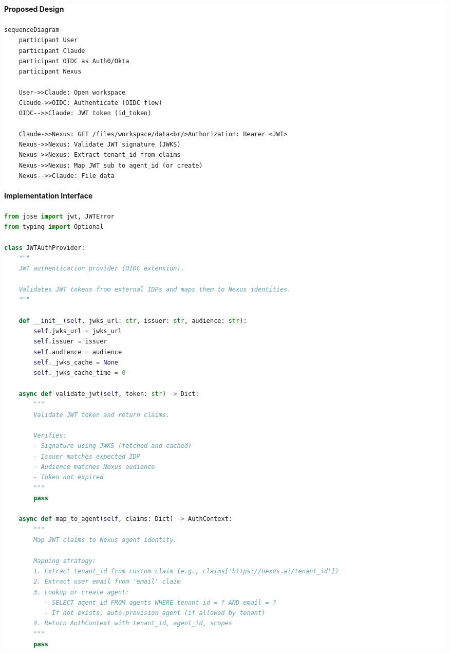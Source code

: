 #### Proposed Design

```mermaid
sequenceDiagram
    participant User
    participant Claude
    participant OIDC as Auth0/Okta
    participant Nexus

    User->>Claude: Open workspace
    Claude->>OIDC: Authenticate (OIDC flow)
    OIDC-->>Claude: JWT token (id_token)

    Claude->>Nexus: GET /files/workspace/data<br/>Authorization: Bearer <JWT>
    Nexus->>Nexus: Validate JWT signature (JWKS)
    Nexus->>Nexus: Extract tenant_id from claims
    Nexus->>Nexus: Map JWT sub to agent_id (or create)
    Nexus-->>Claude: File data
```

#### Implementation Interface

```python
from jose import jwt, JWTError
from typing import Optional

class JWTAuthProvider:
    """
    JWT authentication provider (OIDC extension).

    Validates JWT tokens from external IDPs and maps them to Nexus identities.
    """

    def __init__(self, jwks_url: str, issuer: str, audience: str):
        self.jwks_url = jwks_url
        self.issuer = issuer
        self.audience = audience
        self._jwks_cache = None
        self._jwks_cache_time = 0

    async def validate_jwt(self, token: str) -> Dict:
        """
        Validate JWT token and return claims.

        Verifies:
        - Signature using JWKS (fetched and cached)
        - Issuer matches expected IDP
        - Audience matches Nexus audience
        - Token not expired
        """
        pass

    async def map_to_agent(self, claims: Dict) -> AuthContext:
        """
        Map JWT claims to Nexus agent identity.

        Mapping strategy:
        1. Extract tenant_id from custom claim (e.g., claims['https://nexus.ai/tenant_id'])
        2. Extract user email from 'email' claim
        3. Lookup or create agent:
           - SELECT agent_id FROM agents WHERE tenant_id = ? AND email = ?
           - If not exists, auto-provision agent (if allowed by tenant)
        4. Return AuthContext with tenant_id, agent_id, scopes
        """
        pass
```